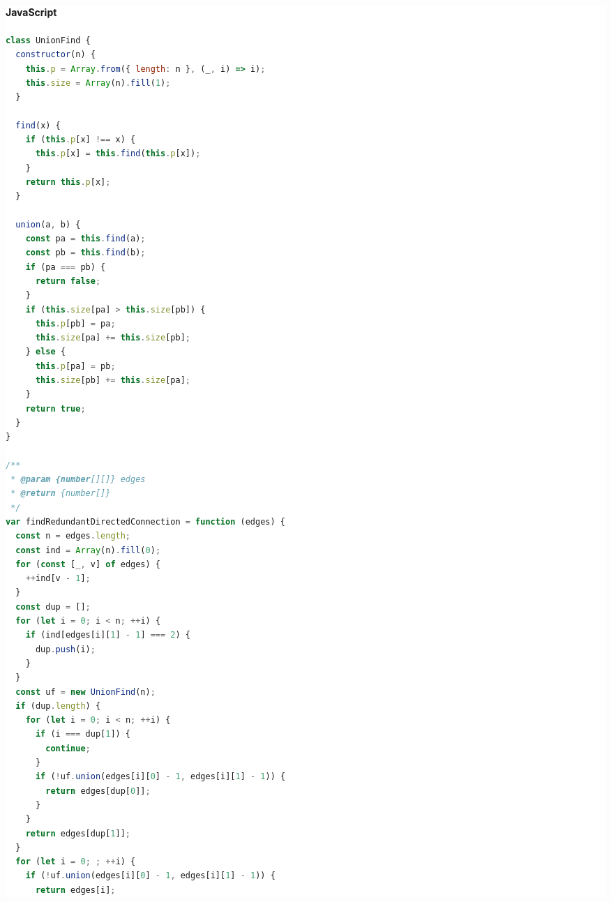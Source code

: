 #### JavaScript

```js
class UnionFind {
  constructor(n) {
    this.p = Array.from({ length: n }, (_, i) => i);
    this.size = Array(n).fill(1);
  }

  find(x) {
    if (this.p[x] !== x) {
      this.p[x] = this.find(this.p[x]);
    }
    return this.p[x];
  }

  union(a, b) {
    const pa = this.find(a);
    const pb = this.find(b);
    if (pa === pb) {
      return false;
    }
    if (this.size[pa] > this.size[pb]) {
      this.p[pb] = pa;
      this.size[pa] += this.size[pb];
    } else {
      this.p[pa] = pb;
      this.size[pb] += this.size[pa];
    }
    return true;
  }
}

/**
 * @param {number[][]} edges
 * @return {number[]}
 */
var findRedundantDirectedConnection = function (edges) {
  const n = edges.length;
  const ind = Array(n).fill(0);
  for (const [_, v] of edges) {
    ++ind[v - 1];
  }
  const dup = [];
  for (let i = 0; i < n; ++i) {
    if (ind[edges[i][1] - 1] === 2) {
      dup.push(i);
    }
  }
  const uf = new UnionFind(n);
  if (dup.length) {
    for (let i = 0; i < n; ++i) {
      if (i === dup[1]) {
        continue;
      }
      if (!uf.union(edges[i][0] - 1, edges[i][1] - 1)) {
        return edges[dup[0]];
      }
    }
    return edges[dup[1]];
  }
  for (let i = 0; ; ++i) {
    if (!uf.union(edges[i][0] - 1, edges[i][1] - 1)) {
      return edges[i];
```